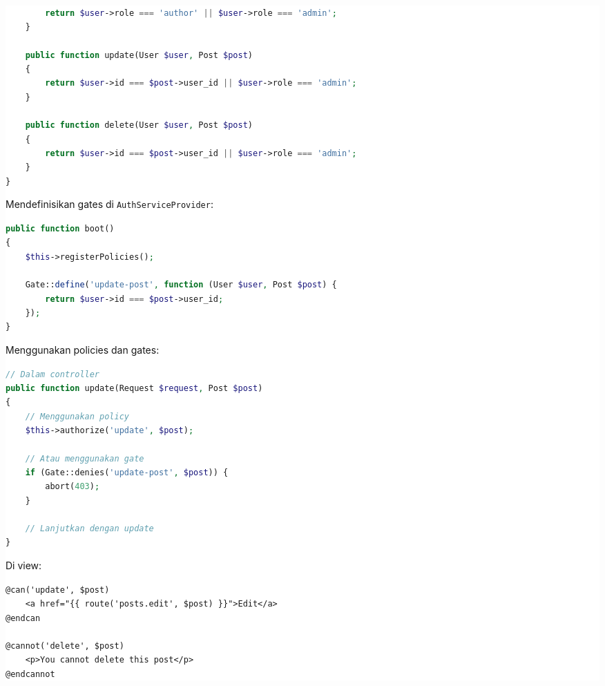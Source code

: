 ```php
        return $user->role === 'author' || $user->role === 'admin';
    }

    public function update(User $user, Post $post)
    {
        return $user->id === $post->user_id || $user->role === 'admin';
    }

    public function delete(User $user, Post $post)
    {
        return $user->id === $post->user_id || $user->role === 'admin';
    }
}
```

Mendefinisikan gates di `AuthServiceProvider`:

```php
public function boot()
{
    $this->registerPolicies();

    Gate::define('update-post', function (User $user, Post $post) {
        return $user->id === $post->user_id;
    });
}
```

Menggunakan policies dan gates:

```php
// Dalam controller
public function update(Request $request, Post $post)
{
    // Menggunakan policy
    $this->authorize('update', $post);
    
    // Atau menggunakan gate
    if (Gate::denies('update-post', $post)) {
        abort(403);
    }
    
    // Lanjutkan dengan update
}
```

Di view:

```blade
@can('update', $post)
    <a href="{{ route('posts.edit', $post) }}">Edit</a>
@endcan

@cannot('delete', $post)
    <p>You cannot delete this post</p>
@endcannot
```
